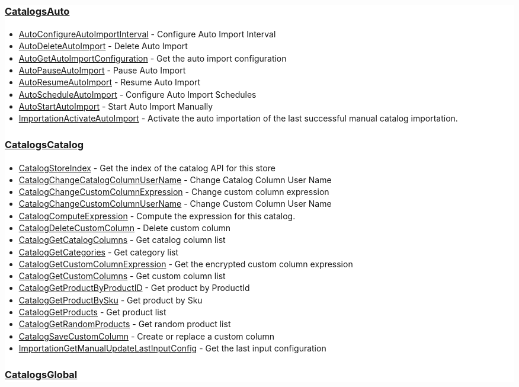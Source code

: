 ### [CatalogsAuto](docs/catalogsauto/README.md)

* [AutoConfigureAutoImportInterval](docs/catalogsauto/README.md#autoconfigureautoimportinterval) - Configure Auto Import Interval
* [AutoDeleteAutoImport](docs/catalogsauto/README.md#autodeleteautoimport) - Delete Auto Import
* [AutoGetAutoImportConfiguration](docs/catalogsauto/README.md#autogetautoimportconfiguration) - Get the auto import configuration
* [AutoPauseAutoImport](docs/catalogsauto/README.md#autopauseautoimport) - Pause Auto Import
* [AutoResumeAutoImport](docs/catalogsauto/README.md#autoresumeautoimport) - Resume Auto Import
* [AutoScheduleAutoImport](docs/catalogsauto/README.md#autoscheduleautoimport) - Configure Auto Import Schedules
* [AutoStartAutoImport](docs/catalogsauto/README.md#autostartautoimport) - Start Auto Import Manually
* [ImportationActivateAutoImport](docs/catalogsauto/README.md#importationactivateautoimport) - Activate the auto importation of the last successful manual catalog importation.

### [CatalogsCatalog](docs/catalogscatalog/README.md)

* [CatalogStoreIndex](docs/catalogscatalog/README.md#catalogstoreindex) - Get the index of the catalog API for this store
* [CatalogChangeCatalogColumnUserName](docs/catalogscatalog/README.md#catalogchangecatalogcolumnusername) - Change Catalog Column User Name
* [CatalogChangeCustomColumnExpression](docs/catalogscatalog/README.md#catalogchangecustomcolumnexpression) - Change custom column expression
* [CatalogChangeCustomColumnUserName](docs/catalogscatalog/README.md#catalogchangecustomcolumnusername) - Change Custom Column User Name
* [CatalogComputeExpression](docs/catalogscatalog/README.md#catalogcomputeexpression) - Compute the expression for this catalog.
* [CatalogDeleteCustomColumn](docs/catalogscatalog/README.md#catalogdeletecustomcolumn) - Delete custom column
* [CatalogGetCatalogColumns](docs/catalogscatalog/README.md#cataloggetcatalogcolumns) - Get catalog column list
* [CatalogGetCategories](docs/catalogscatalog/README.md#cataloggetcategories) - Get category list
* [CatalogGetCustomColumnExpression](docs/catalogscatalog/README.md#cataloggetcustomcolumnexpression) - Get the encrypted custom column expression
* [CatalogGetCustomColumns](docs/catalogscatalog/README.md#cataloggetcustomcolumns) - Get custom column list
* [CatalogGetProductByProductID](docs/catalogscatalog/README.md#cataloggetproductbyproductid) - Get product by ProductId
* [CatalogGetProductBySku](docs/catalogscatalog/README.md#cataloggetproductbysku) - Get product by Sku
* [CatalogGetProducts](docs/catalogscatalog/README.md#cataloggetproducts) - Get product list
* [CatalogGetRandomProducts](docs/catalogscatalog/README.md#cataloggetrandomproducts) - Get random product list
* [CatalogSaveCustomColumn](docs/catalogscatalog/README.md#catalogsavecustomcolumn) - Create or replace a custom column
* [ImportationGetManualUpdateLastInputConfig](docs/catalogscatalog/README.md#importationgetmanualupdatelastinputconfig) - Get the last input configuration

### [CatalogsGlobal](docs/catalogsglobal/README.md)
